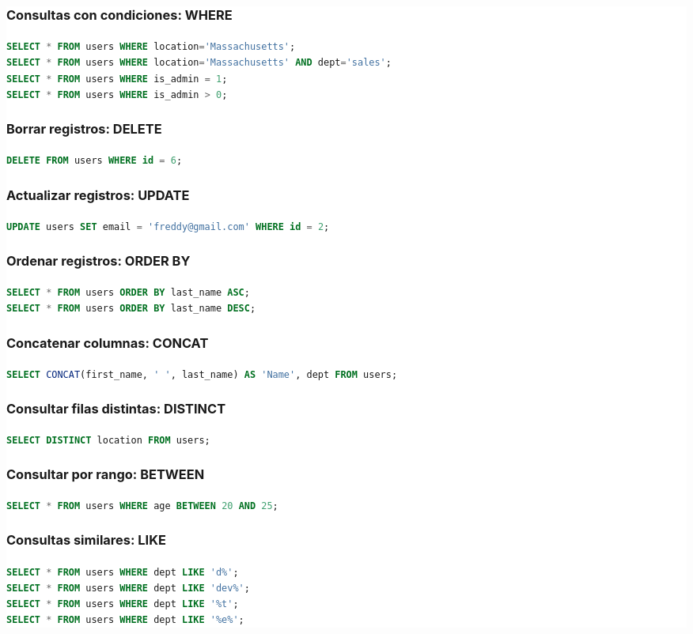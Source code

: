 ### Consultas con condiciones: WHERE

```sql
SELECT * FROM users WHERE location='Massachusetts';
SELECT * FROM users WHERE location='Massachusetts' AND dept='sales';
SELECT * FROM users WHERE is_admin = 1;
SELECT * FROM users WHERE is_admin > 0;
```

### Borrar registros: DELETE

```sql
DELETE FROM users WHERE id = 6;
```

### Actualizar registros: UPDATE

```sql
UPDATE users SET email = 'freddy@gmail.com' WHERE id = 2;

```

### Ordenar registros: ORDER BY

```sql
SELECT * FROM users ORDER BY last_name ASC;
SELECT * FROM users ORDER BY last_name DESC;
```

### Concatenar columnas: CONCAT

```sql
SELECT CONCAT(first_name, ' ', last_name) AS 'Name', dept FROM users;

```

### Consultar filas distintas: DISTINCT

```sql
SELECT DISTINCT location FROM users;

```

### Consultar por rango: BETWEEN

```sql
SELECT * FROM users WHERE age BETWEEN 20 AND 25;
```

### Consultas similares: LIKE

```sql
SELECT * FROM users WHERE dept LIKE 'd%';
SELECT * FROM users WHERE dept LIKE 'dev%';
SELECT * FROM users WHERE dept LIKE '%t';
SELECT * FROM users WHERE dept LIKE '%e%';
```
